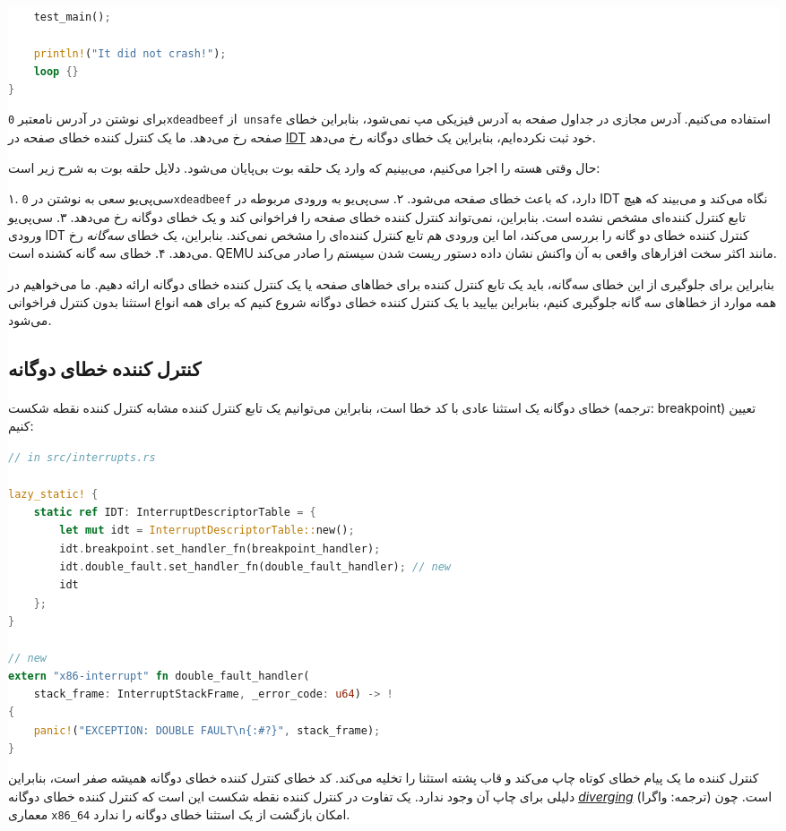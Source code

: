 ```rust
    test_main();

    println!("It did not crash!");
    loop {}
}
```

برای نوشتن در آدرس نامعتبر `0xdeadbeef` از` unsafe` استفاده می‌کنیم. آدرس مجازی در جداول صفحه به آدرس فیزیکی مپ نمی‌شود، بنابراین خطای صفحه رخ می‌دهد. ما یک کنترل کننده خطای صفحه در [IDT] خود ثبت نکرده‌ایم، بنابراین یک خطای دوگانه رخ می‌دهد.

حال وقتی هسته را اجرا می‌کنیم، می‌بینیم که وارد یک حلقه بوت بی‌پایان می‌شود. دلایل حلقه بوت به شرح زیر است:

۱. سی‌پی‌یو سعی به نوشتن در `0xdeadbeef` دارد، که باعث خطای صفحه می‌شود.
۲. سی‌پی‌یو به ورودی مربوطه در IDT نگاه می‌کند و می‌بیند که هیچ تابع کنترل کننده‌ای مشخص نشده است. بنابراین، نمی‌تواند کنترل کننده خطای صفحه را فراخوانی کند و یک خطای دوگانه رخ می‌دهد.
۳. سی‌پی‌یو ورودی IDT کنترل کننده خطای دو گانه را بررسی می‌کند، اما این ورودی هم تابع کنترل کننده‌ای را  مشخص نمی‌کند. بنابراین، یک خطای _سه‌گانه_ رخ می‌دهد.
۴. خطای سه گانه کشنده است. QEMU مانند اکثر سخت افزارهای واقعی به آن واکنش نشان داده دستور ریست شدن سیستم را صادر می‌کند.

بنابراین برای جلوگیری از این خطای سه‌گانه، باید یک تابع کنترل کننده برای خطاهای صفحه یا یک کنترل کننده خطای دوگانه ارائه دهیم. ما می‌خواهیم در همه موارد از خطاهای سه گانه جلوگیری کنیم، بنابراین بیایید با یک کنترل کننده خطای دوگانه شروع کنیم که برای همه انواع استثنا بدون کنترل فراخوانی می‌شود.

## کنترل کننده خطای دوگانه

خطای دوگانه یک استثنا عادی با کد خطا است، بنابراین می‌توانیم یک تابع کنترل کننده مشابه کنترل کننده نقطه شکست (ترجمه: breakpoint) تعیین کنیم:

```rust
// in src/interrupts.rs

lazy_static! {
    static ref IDT: InterruptDescriptorTable = {
        let mut idt = InterruptDescriptorTable::new();
        idt.breakpoint.set_handler_fn(breakpoint_handler);
        idt.double_fault.set_handler_fn(double_fault_handler); // new
        idt
    };
}

// new
extern "x86-interrupt" fn double_fault_handler(
    stack_frame: InterruptStackFrame, _error_code: u64) -> !
{
    panic!("EXCEPTION: DOUBLE FAULT\n{:#?}", stack_frame);
}
```

کنترل کننده ما یک پیام خطای کوتاه چاپ می‌کند و قاب پشته استثنا را تخلیه می‌کند. کد خطای کنترل کننده خطای دوگانه همیشه صفر است، بنابراین دلیلی برای چاپ آن وجود ندارد. یک تفاوت در کنترل کننده نقطه شکست این است که کنترل کننده خطای دوگانه [_diverging_] \(ترجمه: واگرا) است. چون معماری `x86_64` امکان بازگشت از یک استثنا خطای دوگانه را ندارد.


[گیت‌هاب]: https://github.com/phil-opp/blog_os
[در زیر]: #comments
[post branch]: https://github.com/phil-opp/blog_os/tree/post-06
[IDT]: @/edition-2/posts/05-cpu-exceptions/index.md#the-interrupt-descriptor-table
[_diverging_]: https://doc.rust-lang.org/stable/rust-by-example/fn/diverging.html
[swapped out]: http://pages.cs.wisc.edu/~remzi/OSTEP/vm-beyondphys.pdf
[Divide-by-zero]: https://wiki.osdev.org/Exceptions#Divide-by-zero_Error
[Invalid TSS]: https://wiki.osdev.org/Exceptions#Invalid_TSS
[Segment Not Present]: https://wiki.osdev.org/Exceptions#Segment_Not_Present
[Stack-Segment Fault]: https://wiki.osdev.org/Exceptions#Stack-Segment_Fault
[General Protection Fault]: https://wiki.osdev.org/Exceptions#General_Protection_Fault
[Page Fault]: https://wiki.osdev.org/Exceptions#Page_Fault
[AMD64 manual]: https://www.amd.com/system/files/TechDocs/24593.pdf
[interrupt stack frame]: @/edition-2/posts/05-cpu-exceptions/index.md#the-interrupt-stack-frame
[IDT entry]: @/edition-2/posts/05-cpu-exceptions/index.md#the-interrupt-descriptor-table
[سگمنت وضعیت پروسه]: https://en.wikipedia.org/wiki/Task_state_segment
[تعویض سخت‌افزاری context]: https://wiki.osdev.org/Context_Switching#Hardware_Context_Switching
[بیت‌مپ مجوزهای پورت I/O]: https://en.wikipedia.org/wiki/Task_state_segment#I.2FO_port_permissions
[ساختار `TaskStateSegment`]: https://docs.rs/x86_64/0.14.2/x86_64/structures/tss/struct.TaskStateSegment.html
[جدول توصیف‌گر سراسری]: https://web.archive.org/web/20190217233448/https://www.flingos.co.uk/docs/reference/Global-Descriptor-Table/
[دستور `ltr`]: https://www.felixcloutier.com/x86/ltr
[تقسیم‌بندی حافظه]: https://en.wikipedia.org/wiki/X86_memory_segmentation
[کتاب “Three Easy Pieces”]: http://pages.cs.wisc.edu/~remzi/OSTEP/
[`set_cs`]: https://docs.rs/x86_64/0.14.2/x86_64/instructions/segmentation/fn.set_cs.html
[`load_tss`]: https://docs.rs/x86_64/0.14.2/x86_64/instructions/tables/fn.load_tss.html
[بدون یک test harness]: @/edition-2/posts/04-testing/index.md#no-harness-tests
[volatile]: https://en.wikipedia.org/wiki/Volatile_(computer_programming)
[`Volatile`]: https://docs.rs/volatile/0.2.6/volatile/struct.Volatile.html
[_tail call elimination_]: https://en.wikipedia.org/wiki/Tail_call
[Intel 8259]: https://en.wikipedia.org/wiki/Intel_8259